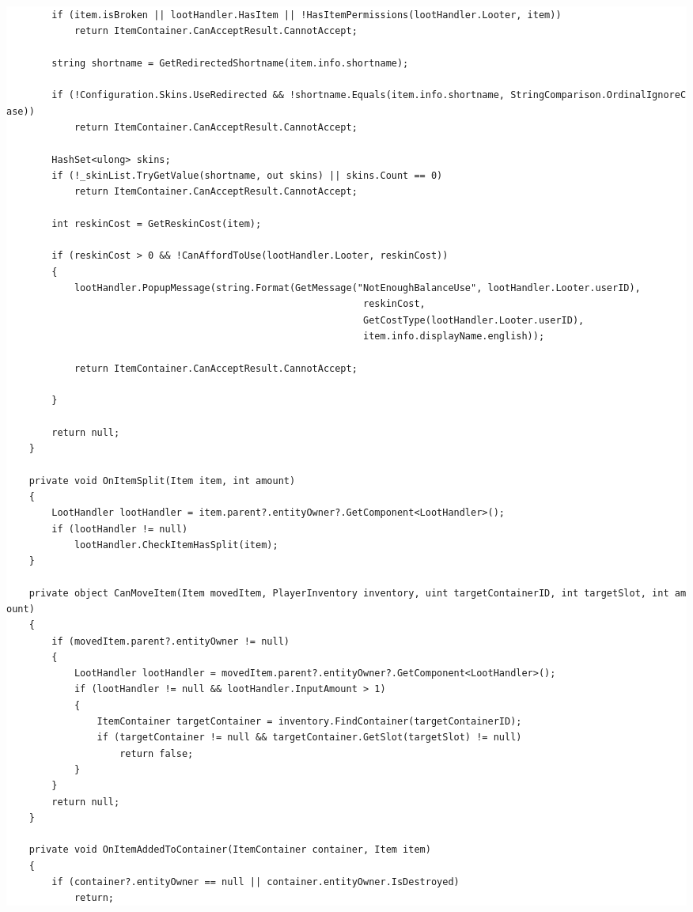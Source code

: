             if (item.isBroken || lootHandler.HasItem || !HasItemPermissions(lootHandler.Looter, item))
                return ItemContainer.CanAcceptResult.CannotAccept;

            string shortname = GetRedirectedShortname(item.info.shortname);

            if (!Configuration.Skins.UseRedirected && !shortname.Equals(item.info.shortname, StringComparison.OrdinalIgnoreCase))
                return ItemContainer.CanAcceptResult.CannotAccept;

            HashSet<ulong> skins;
            if (!_skinList.TryGetValue(shortname, out skins) || skins.Count == 0)            
                return ItemContainer.CanAcceptResult.CannotAccept;
            
            int reskinCost = GetReskinCost(item);

            if (reskinCost > 0 && !CanAffordToUse(lootHandler.Looter, reskinCost))
            {
                lootHandler.PopupMessage(string.Format(GetMessage("NotEnoughBalanceUse", lootHandler.Looter.userID), 
                                                                   reskinCost,
                                                                   GetCostType(lootHandler.Looter.userID),
                                                                   item.info.displayName.english));

                return ItemContainer.CanAcceptResult.CannotAccept;

            }

            return null;
        }

        private void OnItemSplit(Item item, int amount)
        {
            LootHandler lootHandler = item.parent?.entityOwner?.GetComponent<LootHandler>();
            if (lootHandler != null)
                lootHandler.CheckItemHasSplit(item);
        }        

        private object CanMoveItem(Item movedItem, PlayerInventory inventory, uint targetContainerID, int targetSlot, int amount)
        {
            if (movedItem.parent?.entityOwner != null)
            {
                LootHandler lootHandler = movedItem.parent?.entityOwner?.GetComponent<LootHandler>();
                if (lootHandler != null && lootHandler.InputAmount > 1)
                {
                    ItemContainer targetContainer = inventory.FindContainer(targetContainerID);
                    if (targetContainer != null && targetContainer.GetSlot(targetSlot) != null)
                        return false;
                }
            }
            return null;
        }

        private void OnItemAddedToContainer(ItemContainer container, Item item)
        {
            if (container?.entityOwner == null || container.entityOwner.IsDestroyed)
                return;
